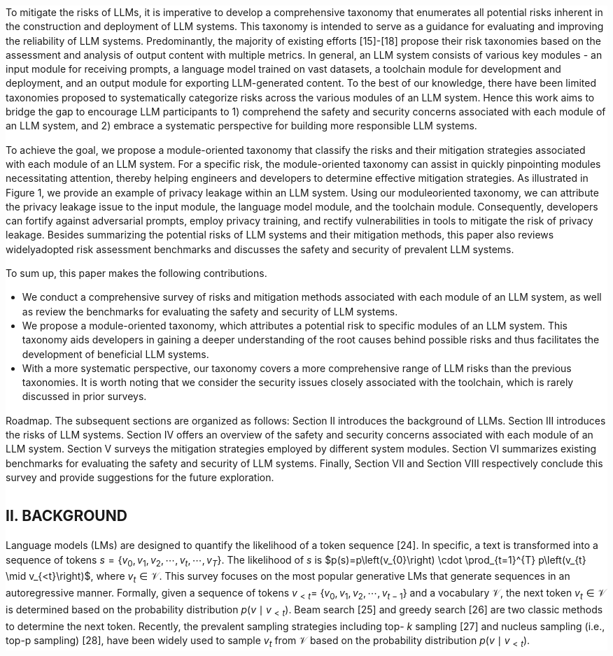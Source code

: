 To mitigate the risks of LLMs, it is imperative to develop a comprehensive taxonomy that enumerates all potential risks inherent in the construction and deployment of LLM systems. This taxonomy is intended to serve as a guidance for evaluating and improving the reliability of LLM systems. Predominantly, the majority of existing efforts [15]-[18] propose their risk taxonomies based on the assessment and analysis of output content with multiple metrics. In general, an LLM system consists of various key modules - an input module for receiving prompts, a language model trained on vast datasets, a toolchain module for development and deployment, and an
output module for exporting LLM-generated content. To the best of our knowledge, there have been limited taxonomies proposed to systematically categorize risks across the various modules of an LLM system. Hence this work aims to bridge the gap to encourage LLM participants to 1) comprehend the safety and security concerns associated with each module of an LLM system, and 2) embrace a systematic perspective for building more responsible LLM systems.

To achieve the goal, we propose a module-oriented taxonomy that classify the risks and their mitigation strategies associated with each module of an LLM system. For a specific risk, the module-oriented taxonomy can assist in quickly pinpointing modules necessitating attention, thereby helping engineers and developers to determine effective mitigation strategies. As illustrated in Figure 1, we provide an example of privacy leakage within an LLM system. Using our moduleoriented taxonomy, we can attribute the privacy leakage issue to the input module, the language model module, and the toolchain module. Consequently, developers can fortify against adversarial prompts, employ privacy training, and rectify vulnerabilities in tools to mitigate the risk of privacy leakage. Besides summarizing the potential risks of LLM systems and their mitigation methods, this paper also reviews widelyadopted risk assessment benchmarks and discusses the safety and security of prevalent LLM systems.

To sum up, this paper makes the following contributions.

- We conduct a comprehensive survey of risks and mitigation methods associated with each module of an LLM system, as well as review the benchmarks for evaluating the safety and security of LLM systems.
- We propose a module-oriented taxonomy, which attributes a potential risk to specific modules of an LLM system. This taxonomy aids developers in gaining a deeper understanding of the root causes behind possible risks and thus facilitates the development of beneficial LLM systems.
- With a more systematic perspective, our taxonomy covers a more comprehensive range of LLM risks than the previous taxonomies. It is worth noting that we consider the security issues closely associated with the toolchain, which is rarely discussed in prior surveys.

Roadmap. The subsequent sections are organized as follows: Section II introduces the background of LLMs. Section III introduces the risks of LLM systems. Section IV offers an overview of the safety and security concerns associated with each module of an LLM system. Section V surveys the mitigation strategies employed by different system modules. Section VI summarizes existing benchmarks for evaluating the safety and security of LLM systems. Finally, Section VII and Section VIII respectively conclude this survey and provide suggestions for the future exploration.

## II. BACKGROUND

Language models (LMs) are designed to quantify the likelihood of a token sequence [24]. In specific, a text is transformed into a sequence of tokens $s=\left\{v_{0}, v_{1}, v_{2}, \cdots, v_{t}, \cdots, v_{T}\right\}$. The likelihood of $s$ is $p(s)=p\left(v_{0}\right) \cdot \prod_{t=1}^{T} p\left(v_{t} \mid v_{<t}\right)$, where $v_{t} \in \mathcal{V}$. This survey focuses on the most popular generative LMs that generate sequences in an autoregressive manner. Formally, given a sequence of tokens $v_{<t}=$ $\left\{v_{0}, v_{1}, v_{2}, \cdots, v_{t-1}\right\}$ and a vocabulary $\mathcal{V}$, the next token $v_{t} \in \mathcal{V}$ is determined based on the probability distribution $p\left(v \mid v_{<t}\right)$. Beam search [25] and greedy search [26] are two classic methods to determine the next token. Recently, the prevalent sampling strategies including top- $k$ sampling [27] and nucleus sampling (i.e., top-p sampling) [28], have been widely used to sample $v_{t}$ from $\mathcal{V}$ based on the probability distribution $p\left(v \mid v_{<t}\right)$.
